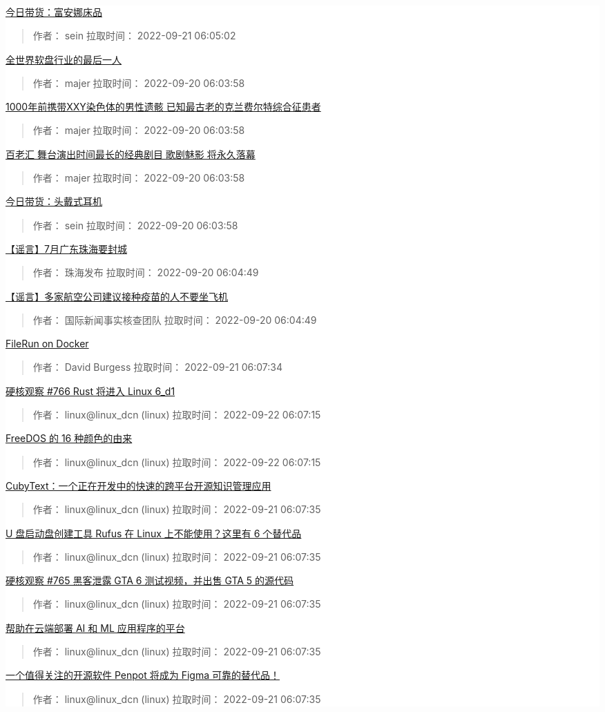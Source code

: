 [今日带货：富安娜床品](http://jandan.net/p/111366)

> 作者： sein  拉取时间： 2022-09-21 06:05:02

 [全世界软盘行业的最后一人](http://jandan.net/p/111364)

> 作者： majer  拉取时间： 2022-09-20 06:03:58

 [1000年前携带XXY染色体的男性遗骸 已知最古老的克兰费尔特综合征患者](http://jandan.net/p/111237)

> 作者： majer  拉取时间： 2022-09-20 06:03:58

 [百老汇 舞台演出时间最长的经典剧目 歌剧魅影 将永久落幕](http://jandan.net/p/111362)

> 作者： majer  拉取时间： 2022-09-20 06:03:58

 [今日带货：头戴式耳机](http://jandan.net/p/111363)

> 作者： sein  拉取时间： 2022-09-20 06:03:58

 [【谣言】7月广东珠海要封城](https://vp.fact.qq.com/article?id=512606991602f54d4a3f3fac21d0dbc4)

> 作者： 珠海发布  拉取时间： 2022-09-20 06:04:49

 [【谣言】多家航空公司建议接种疫苗的人不要坐飞机](https://vp.fact.qq.com/article?id=925094bd21fca6123626dbd119c01d88)

> 作者： 国际新闻事实核查团队  拉取时间： 2022-09-20 06:04:49

 [FileRun on Docker](https://www.linuxjournal.com/content/filerun-docker)

> 作者： David Burgess  拉取时间： 2022-09-21 06:07:34

 [硬核观察 #766 Rust 将进入 Linux 6_d1](https://linux.cn/article-15055-1.html?utm_source=rss&utm_medium=rss)

> 作者： linux@linux_dcn (linux)  拉取时间： 2022-09-22 06:07:15

 [FreeDOS 的 16 种颜色的由来](https://linux.cn/article-15054-1.html?utm_source=rss&utm_medium=rss)

> 作者： linux@linux_dcn (linux)  拉取时间： 2022-09-22 06:07:15

 [CubyText：一个正在开发中的快速的跨平台开源知识管理应用](https://linux.cn/article-15053-1.html?utm_source=rss&utm_medium=rss)

> 作者： linux@linux_dcn (linux)  拉取时间： 2022-09-21 06:07:35

 [U 盘启动盘创建工具 Rufus 在 Linux 上不能使用？这里有 6 个替代品](https://linux.cn/article-15052-1.html?utm_source=rss&utm_medium=rss)

> 作者： linux@linux_dcn (linux)  拉取时间： 2022-09-21 06:07:35

 [硬核观察 #765 黑客泄露 GTA 6 测试视频，并出售 GTA 5 的源代码](https://linux.cn/article-15051-1.html?utm_source=rss&utm_medium=rss)

> 作者： linux@linux_dcn (linux)  拉取时间： 2022-09-21 06:07:35

 [帮助在云端部署 AI 和 ML 应用程序的平台](https://linux.cn/article-15050-1.html?utm_source=rss&utm_medium=rss)

> 作者： linux@linux_dcn (linux)  拉取时间： 2022-09-21 06:07:35

 [一个值得关注的开源软件 Penpot 将成为 Figma 可靠的替代品！](https://linux.cn/article-15049-1.html?utm_source=rss&utm_medium=rss)

> 作者： linux@linux_dcn (linux)  拉取时间： 2022-09-21 06:07:35
